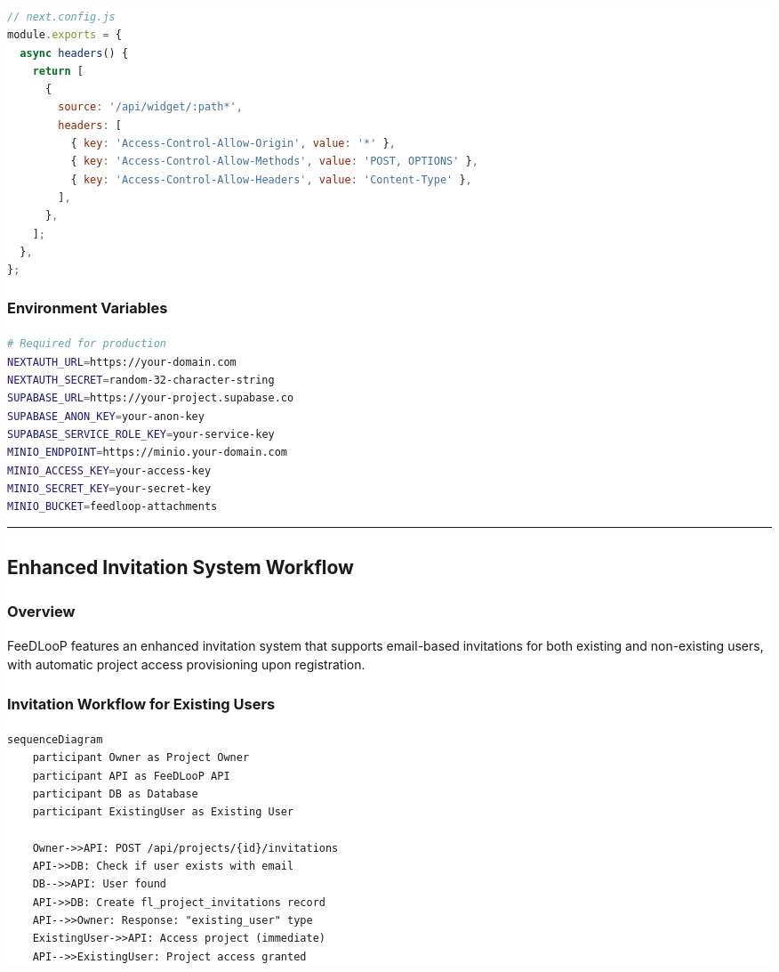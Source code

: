 ```javascript
// next.config.js
module.exports = {
  async headers() {
    return [
      {
        source: '/api/widget/:path*',
        headers: [
          { key: 'Access-Control-Allow-Origin', value: '*' },
          { key: 'Access-Control-Allow-Methods', value: 'POST, OPTIONS' },
          { key: 'Access-Control-Allow-Headers', value: 'Content-Type' },
        ],
      },
    ];
  },
};
```

### Environment Variables

```bash
# Required for production
NEXTAUTH_URL=https://your-domain.com
NEXTAUTH_SECRET=random-32-character-string
SUPABASE_URL=https://your-project.supabase.co
SUPABASE_ANON_KEY=your-anon-key
SUPABASE_SERVICE_ROLE_KEY=your-service-key
MINIO_ENDPOINT=https://minio.your-domain.com
MINIO_ACCESS_KEY=your-access-key
MINIO_SECRET_KEY=your-secret-key
MINIO_BUCKET=feedloop-attachments
```

---

## Enhanced Invitation System Workflow

### Overview

FeeDLooP features an enhanced invitation system that supports email-based invitations for both existing and non-existing users, with automatic project access provisioning upon registration.

### Invitation Workflow for Existing Users

```mermaid
sequenceDiagram
    participant Owner as Project Owner
    participant API as FeeDLooP API
    participant DB as Database
    participant ExistingUser as Existing User

    Owner->>API: POST /api/projects/{id}/invitations
    API->>DB: Check if user exists with email
    DB-->>API: User found
    API->>DB: Create fl_project_invitations record
    API-->>Owner: Response: "existing_user" type
    ExistingUser->>API: Access project (immediate)
    API-->>ExistingUser: Project access granted
```
